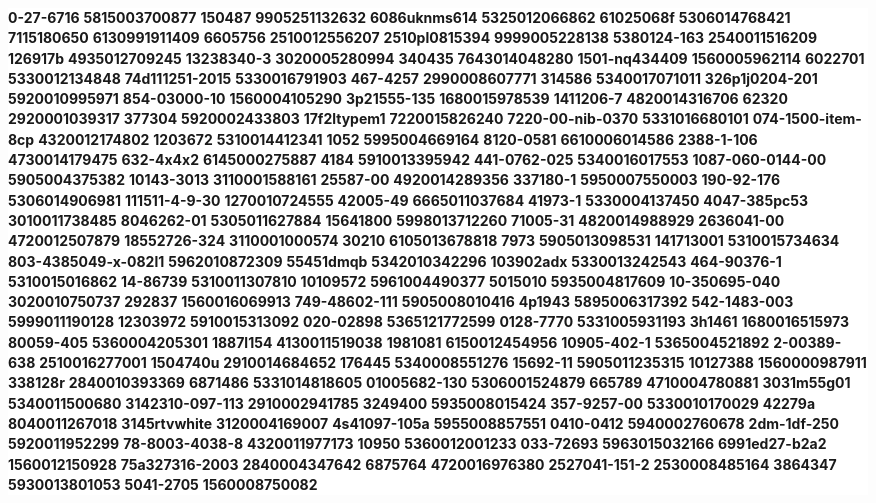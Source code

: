 **0-27-6716**    **5815003700877**    **150487**    **9905251132632**    **6086uknms614**    **5325012066862**
**61025068f**    **5306014768421**    **7115180650**    **6130991911409**    **6605756**    **2510012556207**
**2510pl0815394**    **9999005228138**    **5380124-163**    **2540011516209**    **126917b**    **4935012709245**
**13238340-3**    **3020005280994**    **340435**    **7643014048280**    **1501-nq434409**    **1560005962114**
**6022701**    **5330012134848**    **74d111251-2015**    **5330016791903**    **467-4257**    **2990008607771**
**314586**    **5340017071011**    **326p1j0204-201**    **5920010995971**    **854-03000-10**    **1560004105290**
**3p21555-135**    **1680015978539**    **1411206-7**    **4820014316706**    **62320**    **2920001039317**
**377304**    **5920002433803**    **17f2ltypem1**    **7220015826240**    **7220-00-nib-0370**    **5331016680101**
**074-1500-item-8cp**    **4320012174802**    **1203672**    **5310014412341**    **1052**    **5995004669164**
**8120-0581**    **6610006014586**    **2388-1-106**    **4730014179475**    **632-4x4x2**    **6145000275887**
**4184**    **5910013395942**    **441-0762-025**    **5340016017553**    **1087-060-0144-00**    **5905004375382**
**10143-3013**    **3110001588161**    **25587-00**    **4920014289356**    **337180-1**    **5950007550003**
**190-92-176**    **5306014906981**    **111511-4-9-30**    **1270010724555**    **42005-49**    **6665011037684**
**41973-1**    **5330004137450**    **4047-385pc53**    **3010011738485**    **8046262-01**    **5305011627884**
**15641800**    **5998013712260**    **71005-31**    **4820014988929**    **2636041-00**    **4720012507879**
**18552726-324**    **3110001000574**    **30210**    **6105013678818**    **7973**    **5905013098531**
**141713001**    **5310015734634**    **803-4385049-x-082l1**    **5962010872309**    **55451dmqb**    **5342010342296**
**103902adx**    **5330013242543**    **464-90376-1**    **5310015016862**    **14-86739**    **5310011307810**
**10109572**    **5961004490377**    **5015010**    **5935004817609**    **10-350695-040**    **3020010750737**
**292837**    **1560016069913**    **749-48602-111**    **5905008010416**    **4p1943**    **5895006317392**
**542-1483-003**    **5999011190128**    **12303972**    **5910015313092**    **020-02898**    **5365121772599**
**0128-7770**    **5331005931193**    **3h1461**    **1680016515973**    **80059-405**    **5360004205301**
**1887l154**    **4130011519038**    **1981081**    **6150012454956**    **10905-402-1**    **5365004521892**
**2-00389-638**    **2510016277001**    **1504740u**    **2910014684652**    **176445**    **5340008551276**
**15692-11**    **5905011235315**    **10127388**    **1560000987911**    **338128r**    **2840010393369**
**6871486**    **5331014818605**    **01005682-130**    **5306001524879**    **665789**    **4710004780881**
**3031m55g01**    **5340011500680**    **3142310-097-113**    **2910002941785**    **3249400**    **5935008015424**
**357-9257-00**    **5330010170029**    **42279a**    **8040011267018**    **3145rtvwhite**    **3120004169007**
**4s41097-105a**    **5955008857551**    **0410-0412**    **5940002760678**    **2dm-1df-250**    **5920011952299**
**78-8003-4038-8**    **4320011977173**    **10950**    **5360012001233**    **033-72693**    **5963015032166**
**6991ed27-b2a2**    **1560012150928**    **75a327316-2003**    **2840004347642**    **6875764**    **4720016976380**
**2527041-151-2**    **2530008485164**    **3864347**    **5930013801053**    **5041-2705**    **1560008750082**